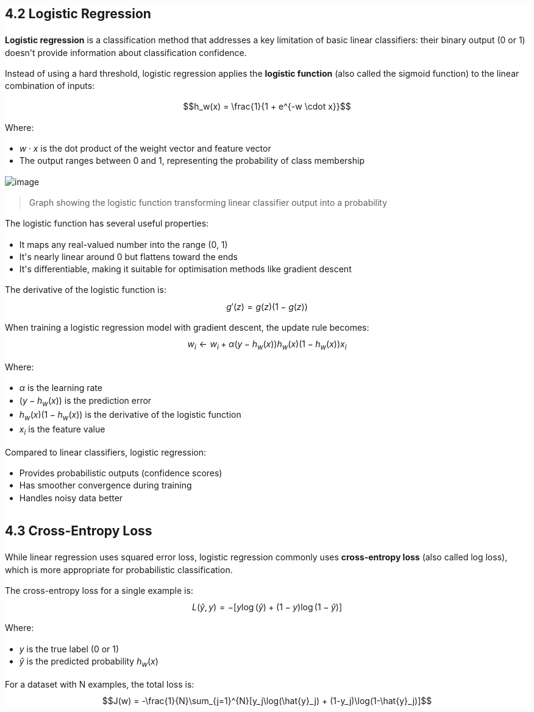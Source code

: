 ## 4.2 Logistic Regression

**Logistic regression** is a classification method that addresses a key limitation of basic linear classifiers: their binary output (0 or 1) doesn't provide information about classification confidence.

Instead of using a hard threshold, logistic regression applies the **logistic function** (also called the sigmoid function) to the linear combination of inputs:

$$h_w(x) = \frac{1}{1 + e^{-w \cdot x}}$$

Where:
- $w \cdot x$ is the dot product of the weight vector and feature vector
- The output ranges between 0 and 1, representing the probability of class membership

![image](https://github.com/user-attachments/assets/6c2acbed-4293-42b6-b35c-14e83dddadf4)

> Graph showing the logistic function transforming linear classifier output into a probability

The logistic function has several useful properties:
- It maps any real-valued number into the range (0, 1)
- It's nearly linear around 0 but flattens toward the ends
- It's differentiable, making it suitable for optimisation methods like gradient descent

The derivative of the logistic function is:
$$g'(z) = g(z)(1 - g(z))$$

When training a logistic regression model with gradient descent, the update rule becomes:
$$w_i \leftarrow w_i + \alpha(y - h_w(x))h_w(x)(1 - h_w(x))x_i$$

Where:
- $\alpha$ is the learning rate
- $(y - h_w(x))$ is the prediction error
- $h_w(x)(1 - h_w(x))$ is the derivative of the logistic function
- $x_i$ is the feature value

Compared to linear classifiers, logistic regression:
- Provides probabilistic outputs (confidence scores)
- Has smoother convergence during training
- Handles noisy data better

## 4.3 Cross-Entropy Loss

While linear regression uses squared error loss, logistic regression commonly uses **cross-entropy loss** (also called log loss), which is more appropriate for probabilistic classification.

The cross-entropy loss for a single example is:
$$L(\hat{y}, y) = -[y\log(\hat{y}) + (1-y)\log(1-\hat{y})]$$

Where:
- $y$ is the true label (0 or 1)
- $\hat{y}$ is the predicted probability $h_w(x)$

For a dataset with N examples, the total loss is:
$$J(w) = -\frac{1}{N}\sum_{j=1}^{N}[y_j\log(\hat{y}_j) + (1-y_j)\log(1-\hat{y}_j)]$$
